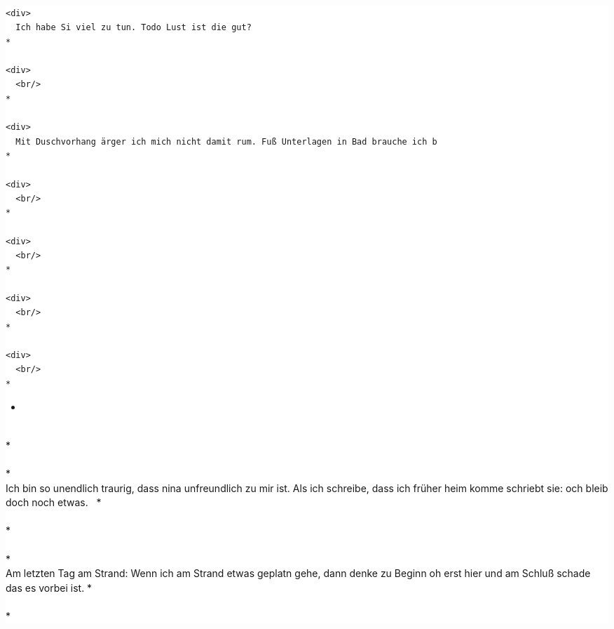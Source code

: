     <div>
      Ich habe Si viel zu tun. Todo Lust ist die gut?
    *

    <div>
      <br/>
    *

    <div>
      Mit Duschvorhang ärger ich mich nicht damit rum. Fuß Unterlagen in Bad brauche ich b
    *

    <div>
      <br/>
    *

    <div>
      <br/>
    *

    <div>
      <br/>
    *

    <div>
      <br/>
    *
  *

  <div>
    <br/>
  *

  <div>
    <br/>
  *

  <div>
    Ich bin so unendlich traurig, dass nina unfreundlich zu mir ist. Als ich schreibe, dass ich früher heim komme schriebt sie: och bleib doch noch etwas.&nbsp;&nbsp;
  *

  <div>
    <br/>
  *

  <div>
    <br/>
  *

  <div>
    Am letzten Tag am Strand: Wenn ich am Strand etwas geplatn gehe, dann denke zu Beginn oh erst hier und am Schluß schade das es vorbei ist.
  *

  <div>
    <br/>
  *
